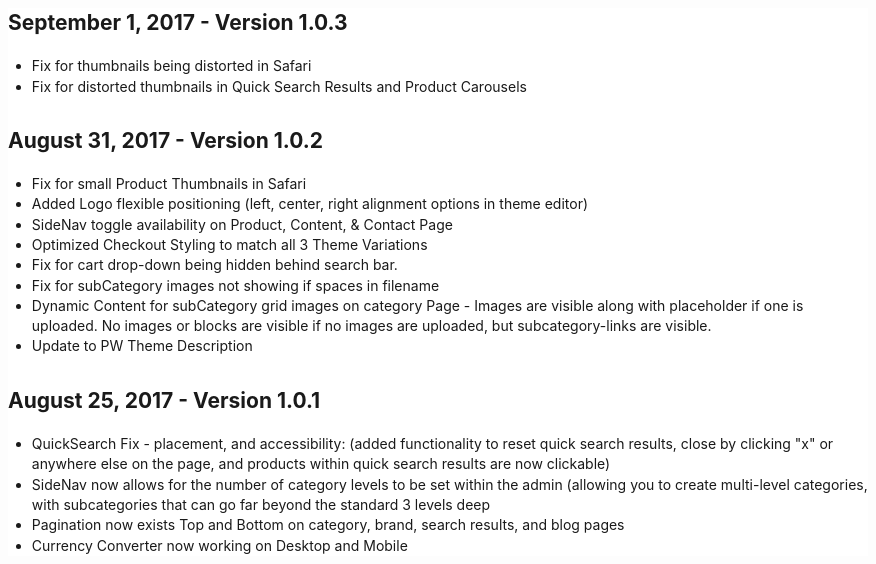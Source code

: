 ## September 1, 2017 - Version 1.0.3

*   Fix for thumbnails being distorted in Safari
*   Fix for distorted thumbnails in Quick Search Results and Product Carousels

## August 31, 2017 - Version 1.0.2

*   Fix for small Product Thumbnails in Safari
*   Added Logo flexible positioning (left, center, right alignment options in theme editor)
*   SideNav toggle availability on Product, Content, & Contact Page
*   Optimized Checkout Styling to match all 3 Theme Variations
*   Fix for cart drop-down being hidden behind search bar.
*   Fix for subCategory images not showing if spaces in filename
*   Dynamic Content for subCategory grid images on category Page - Images are visible along with placeholder if one is uploaded. No images or blocks are visible if no images are uploaded, but subcategory-links are visible.
*   Update to PW Theme Description

## August 25, 2017 - Version 1.0.1

*   QuickSearch Fix - placement, and accessibility: (added functionality to reset quick search results, close by clicking "x" or anywhere else on the page, and products within quick search results are now clickable)
*   SideNav now allows for the number of category levels to be set within the admin (allowing you to create multi-level categories, with subcategories that can go far beyond the standard 3 levels deep
*   Pagination now exists Top and Bottom on category, brand, search results, and blog pages
*   Currency Converter now working on Desktop and Mobile
